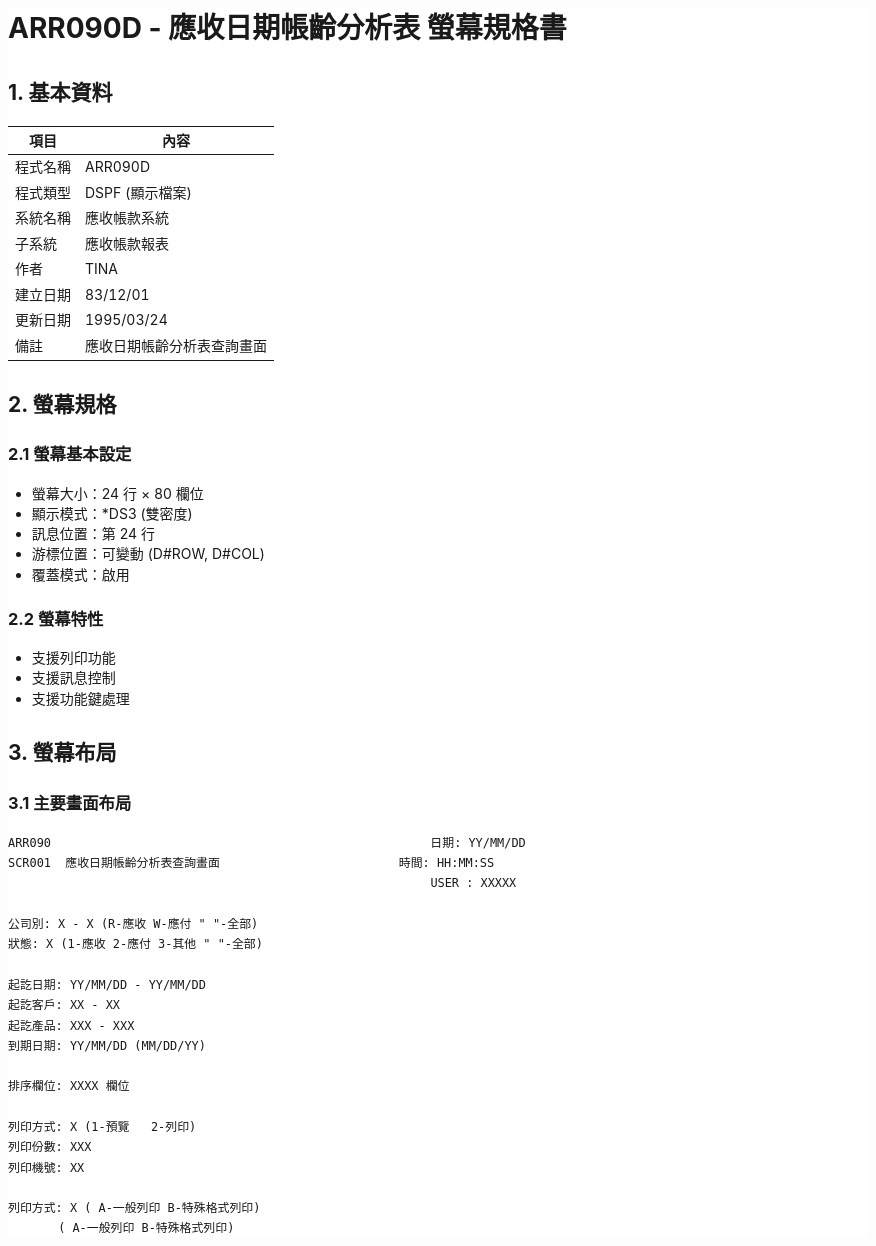 # ARR090D - 應收日期帳齡分析表 螢幕規格書

## 1. 基本資料

| 項目 | 內容 |
|------|------|
| 程式名稱 | ARR090D |
| 程式類型 | DSPF (顯示檔案) |
| 系統名稱 | 應收帳款系統 |
| 子系統 | 應收帳款報表 |
| 作者 | TINA |
| 建立日期 | 83/12/01 |
| 更新日期 | 1995/03/24 |
| 備註 | 應收日期帳齡分析表查詢畫面 |

## 2. 螢幕規格

### 2.1 螢幕基本設定
- 螢幕大小：24 行 × 80 欄位
- 顯示模式：*DS3 (雙密度)
- 訊息位置：第 24 行
- 游標位置：可變動 (D#ROW, D#COL)
- 覆蓋模式：啟用

### 2.2 螢幕特性
- 支援列印功能
- 支援訊息控制
- 支援功能鍵處理

## 3. 螢幕布局

### 3.1 主要畫面布局
```
ARR090                                                     日期: YY/MM/DD
SCR001  應收日期帳齡分析表查詢畫面                         時間: HH:MM:SS
                                                           USER : XXXXX

公司別: X - X (R-應收 W-應付 " "-全部)
狀態: X (1-應收 2-應付 3-其他 " "-全部)

起訖日期: YY/MM/DD - YY/MM/DD
起訖客戶: XX - XX
起訖產品: XXX - XXX
到期日期: YY/MM/DD (MM/DD/YY)

排序欄位: XXXX 欄位

列印方式: X (1-預覽   2-列印)
列印份數: XXX
列印機號: XX

列印方式: X ( A-一般列印 B-特殊格式列印)
       ( A-一般列印 B-特殊格式列印)

```